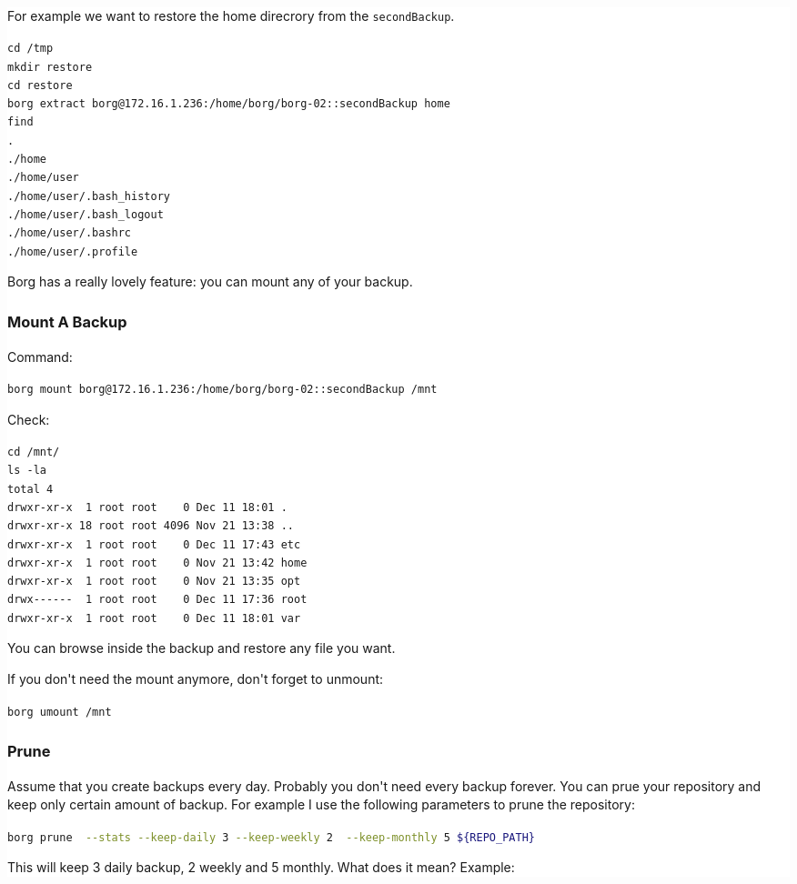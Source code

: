 For example we want to restore the home direcrory from the `secondBackup`.

<pre class="command-line" data-user="root" data-host="borg-02" data-output="6-12"><code class="language-bash">cd /tmp
mkdir restore
cd restore
borg extract borg@172.16.1.236:/home/borg/borg-02::secondBackup home
find
.
./home
./home/user
./home/user/.bash_history
./home/user/.bash_logout
./home/user/.bashrc
./home/user/.profile </code></pre>

Borg has a really lovely feature: you can mount any of your backup.

### Mount A Backup

Command:
```bash
borg mount borg@172.16.1.236:/home/borg/borg-02::secondBackup /mnt
```

Check:
<pre class="command-line" data-user="root" data-host="borg-02" data-output="2-10"><code class="language-bash">cd /mnt/
ls -la
total 4
drwxr-xr-x  1 root root    0 Dec 11 18:01 .
drwxr-xr-x 18 root root 4096 Nov 21 13:38 ..
drwxr-xr-x  1 root root    0 Dec 11 17:43 etc
drwxr-xr-x  1 root root    0 Nov 21 13:42 home
drwxr-xr-x  1 root root    0 Nov 21 13:35 opt
drwx------  1 root root    0 Dec 11 17:36 root
drwxr-xr-x  1 root root    0 Dec 11 18:01 var </code></pre>

You can browse inside the backup and restore any file you want. 

If you don't need the mount anymore, don't forget to unmount:
```bash
borg umount /mnt
```

### Prune

Assume that you create backups every day. Probably you don't need every backup forever. You can prue your repository and keep only certain amount of backup. For example I use the following parameters to prune the repository:

```bash
borg prune  --stats --keep-daily 3 --keep-weekly 2  --keep-monthly 5 ${REPO_PATH}
```

This will keep 3 daily backup, 2 weekly and 5 monthly. What does it mean? Example:
